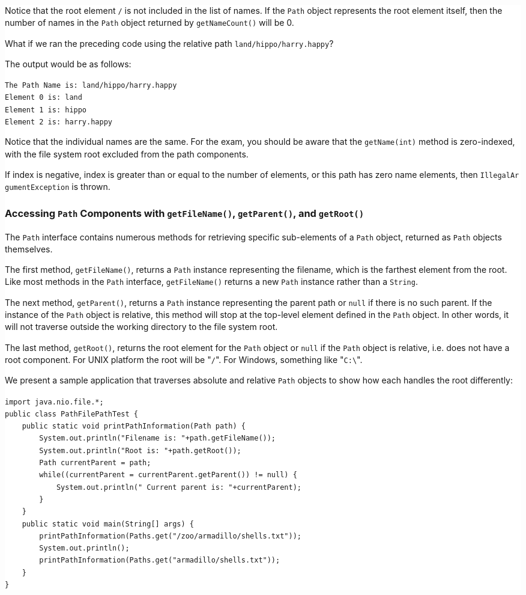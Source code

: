 Notice that the root element `/` is not included in the list of names. If the `Path` object represents the root element itself, then the number of names in the `Path` object returned by `getNameCount()` will be 0.

What if we ran the preceding code using the relative path `land/hippo/harry.happy`? 

The output would be as follows:

````
The Path Name is: land/hippo/harry.happy
Element 0 is: land
Element 1 is: hippo
Element 2 is: harry.happy
````

Notice that the individual names are the same. For the exam, you should be aware that the `getName(int)` method is zero-indexed, with the file system root excluded from the path components.

If index is negative, index is greater than or equal to the number of elements, or this path has zero name elements, then `IllegalArgumentException` is thrown.

### Accessing `Path` Components with `getFileName()`, `getParent()`, and `getRoot()`

The `Path` interface contains numerous methods for retrieving specific sub-elements of a `Path` object, returned as `Path` objects themselves. 

The first method, `getFileName()`, returns a `Path` instance representing the filename, which is the farthest element from the root. Like most methods in the `Path` interface, `getFileName()` returns a new `Path` instance rather than a `String`.

The next method, `getParent()`, returns a `Path` instance representing the parent path or `null` if there is no such parent. If the instance of the `Path` object is relative, this method will stop at the top-level element defined in the `Path` object. In other words, it will not traverse outside the working directory to the file system root.

The last method, `getRoot()`, returns the root element for the `Path` object or `null` if the `Path` object is relative, i.e. does not have a root component. For UNIX platform the root will be "`/`". For Windows, something like "`C:\`".

We present a sample application that traverses absolute and relative `Path` objects to show how each handles the root differently:

````
import java.nio.file.*;
public class PathFilePathTest {
    public static void printPathInformation(Path path) {
        System.out.println("Filename is: "+path.getFileName());
        System.out.println("Root is: "+path.getRoot());
        Path currentParent = path;
        while((currentParent = currentParent.getParent()) != null) {
            System.out.println(" Current parent is: "+currentParent);
        }
    }
    public static void main(String[] args) {
        printPathInformation(Paths.get("/zoo/armadillo/shells.txt"));
        System.out.println();
        printPathInformation(Paths.get("armadillo/shells.txt"));
    }
}
````
